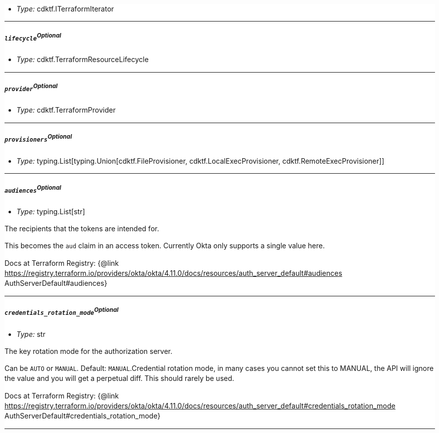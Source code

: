 - *Type:* cdktf.ITerraformIterator

---

##### `lifecycle`<sup>Optional</sup> <a name="lifecycle" id="@cdktf/provider-okta.authServerDefault.AuthServerDefault.Initializer.parameter.lifecycle"></a>

- *Type:* cdktf.TerraformResourceLifecycle

---

##### `provider`<sup>Optional</sup> <a name="provider" id="@cdktf/provider-okta.authServerDefault.AuthServerDefault.Initializer.parameter.provider"></a>

- *Type:* cdktf.TerraformProvider

---

##### `provisioners`<sup>Optional</sup> <a name="provisioners" id="@cdktf/provider-okta.authServerDefault.AuthServerDefault.Initializer.parameter.provisioners"></a>

- *Type:* typing.List[typing.Union[cdktf.FileProvisioner, cdktf.LocalExecProvisioner, cdktf.RemoteExecProvisioner]]

---

##### `audiences`<sup>Optional</sup> <a name="audiences" id="@cdktf/provider-okta.authServerDefault.AuthServerDefault.Initializer.parameter.audiences"></a>

- *Type:* typing.List[str]

The recipients that the tokens are intended for.

This becomes the `aud` claim in an access token. Currently Okta only supports a single value here.

Docs at Terraform Registry: {@link https://registry.terraform.io/providers/okta/okta/4.11.0/docs/resources/auth_server_default#audiences AuthServerDefault#audiences}

---

##### `credentials_rotation_mode`<sup>Optional</sup> <a name="credentials_rotation_mode" id="@cdktf/provider-okta.authServerDefault.AuthServerDefault.Initializer.parameter.credentialsRotationMode"></a>

- *Type:* str

The key rotation mode for the authorization server.

Can be `AUTO` or `MANUAL`. Default: `MANUAL`.Credential rotation mode, in many cases you cannot set this to MANUAL, the API will ignore the value and you will get a perpetual diff. This should rarely be used.

Docs at Terraform Registry: {@link https://registry.terraform.io/providers/okta/okta/4.11.0/docs/resources/auth_server_default#credentials_rotation_mode AuthServerDefault#credentials_rotation_mode}

---